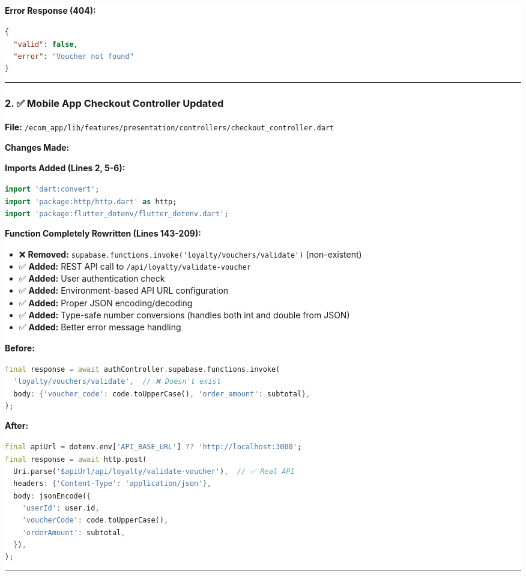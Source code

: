 **Error Response (404):**
```json
{
  "valid": false,
  "error": "Voucher not found"
}
```

---

### 2. ✅ **Mobile App Checkout Controller Updated**

**File:** `/ecom_app/lib/features/presentation/controllers/checkout_controller.dart`

**Changes Made:**

**Imports Added (Lines 2, 5-6):**
```dart
import 'dart:convert';
import 'package:http/http.dart' as http;
import 'package:flutter_dotenv/flutter_dotenv.dart';
```

**Function Completely Rewritten (Lines 143-209):**
- ❌ **Removed:** `supabase.functions.invoke('loyalty/vouchers/validate')` (non-existent)
- ✅ **Added:** REST API call to `/api/loyalty/validate-voucher`
- ✅ **Added:** User authentication check
- ✅ **Added:** Environment-based API URL configuration
- ✅ **Added:** Proper JSON encoding/decoding
- ✅ **Added:** Type-safe number conversions (handles both int and double from JSON)
- ✅ **Added:** Better error message handling

**Before:**
```dart
final response = await authController.supabase.functions.invoke(
  'loyalty/vouchers/validate',  // ❌ Doesn't exist
  body: {'voucher_code': code.toUpperCase(), 'order_amount': subtotal},
);
```

**After:**
```dart
final apiUrl = dotenv.env['API_BASE_URL'] ?? 'http://localhost:3000';
final response = await http.post(
  Uri.parse('$apiUrl/api/loyalty/validate-voucher'),  // ✅ Real API
  headers: {'Content-Type': 'application/json'},
  body: jsonEncode({
    'userId': user.id,
    'voucherCode': code.toUpperCase(),
    'orderAmount': subtotal,
  }),
);
```

---
